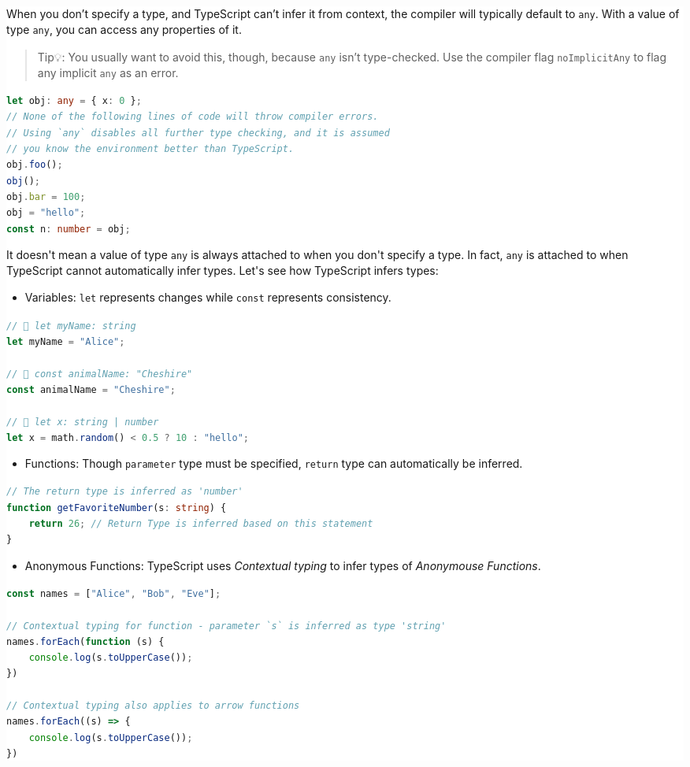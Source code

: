 When you don’t specify a type, and TypeScript can’t infer it from context, the compiler will typically default to `any`. With a value of type `any`, you can access any properties of it. 

> Tip💡: You usually want to avoid this, though, because `any` isn’t type-checked. Use the compiler flag `noImplicitAny` to flag any implicit `any` as an error.

```ts
let obj: any = { x: 0 };
// None of the following lines of code will throw compiler errors.
// Using `any` disables all further type checking, and it is assumed 
// you know the environment better than TypeScript.
obj.foo();
obj();
obj.bar = 100;
obj = "hello";
const n: number = obj;
```

It doesn't mean a value of type `any` is always attached to when you don't specify a type. In fact, `any` is attached to when TypeScript cannot automatically infer types. Let's see how TypeScript infers types:

- Variables: `let` represents changes while `const` represents consistency. 

```ts
// 🤖 let myName: string
let myName = "Alice";

// 🤖 const animalName: "Cheshire"
const animalName = "Cheshire"; 

// 🤖 let x: string | number
let x = math.random() < 0.5 ? 10 : "hello";

```

- Functions: Though `parameter` type must be specified, `return` type can automatically be inferred. 

```ts
// The return type is inferred as 'number'
function getFavoriteNumber(s: string) {
    return 26; // Return Type is inferred based on this statement
}
```

- Anonymous Functions: TypeScript uses *Contextual typing* to infer types of *Anonymouse Functions*. 

```ts
const names = ["Alice", "Bob", "Eve"];

// Contextual typing for function - parameter `s` is inferred as type 'string'
names.forEach(function (s) {
    console.log(s.toUpperCase());
})

// Contextual typing also applies to arrow functions
names.forEach((s) => {
    console.log(s.toUpperCase());
})

```
